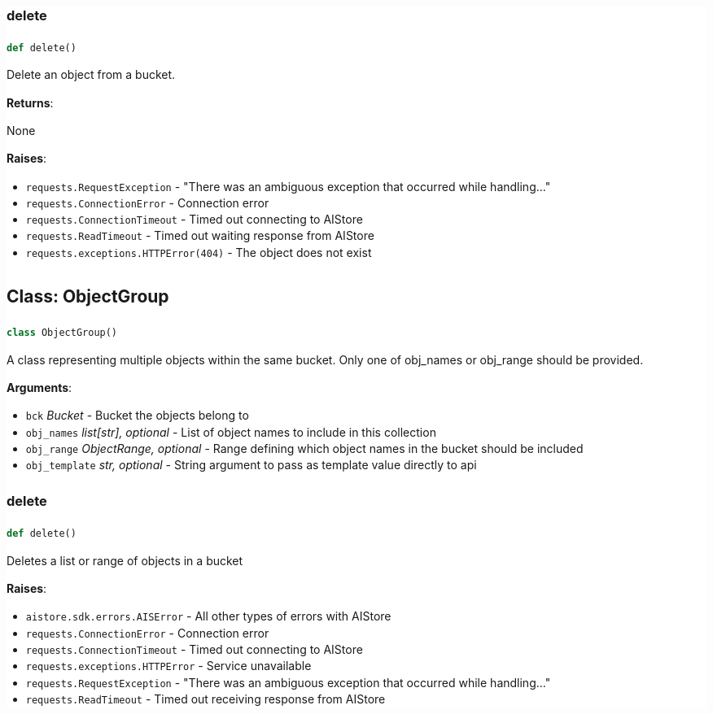 <a id="object.Object.delete"></a>

### delete

```python
def delete()
```

Delete an object from a bucket.

**Returns**:

  None
  

**Raises**:

- `requests.RequestException` - "There was an ambiguous exception that occurred while handling..."
- `requests.ConnectionError` - Connection error
- `requests.ConnectionTimeout` - Timed out connecting to AIStore
- `requests.ReadTimeout` - Timed out waiting response from AIStore
- `requests.exceptions.HTTPError(404)` - The object does not exist

<a id="object_group.ObjectGroup"></a>

## Class: ObjectGroup

```python
class ObjectGroup()
```

A class representing multiple objects within the same bucket. Only one of obj_names or obj_range should be provided.

**Arguments**:

- `bck` _Bucket_ - Bucket the objects belong to
- `obj_names` _list[str], optional_ - List of object names to include in this collection
- `obj_range` _ObjectRange, optional_ - Range defining which object names in the bucket should be included
- `obj_template` _str, optional_ - String argument to pass as template value directly to api

<a id="object_group.ObjectGroup.delete"></a>

### delete

```python
def delete()
```

Deletes a list or range of objects in a bucket

**Raises**:

- `aistore.sdk.errors.AISError` - All other types of errors with AIStore
- `requests.ConnectionError` - Connection error
- `requests.ConnectionTimeout` - Timed out connecting to AIStore
- `requests.exceptions.HTTPError` - Service unavailable
- `requests.RequestException` - "There was an ambiguous exception that occurred while handling..."
- `requests.ReadTimeout` - Timed out receiving response from AIStore
  
